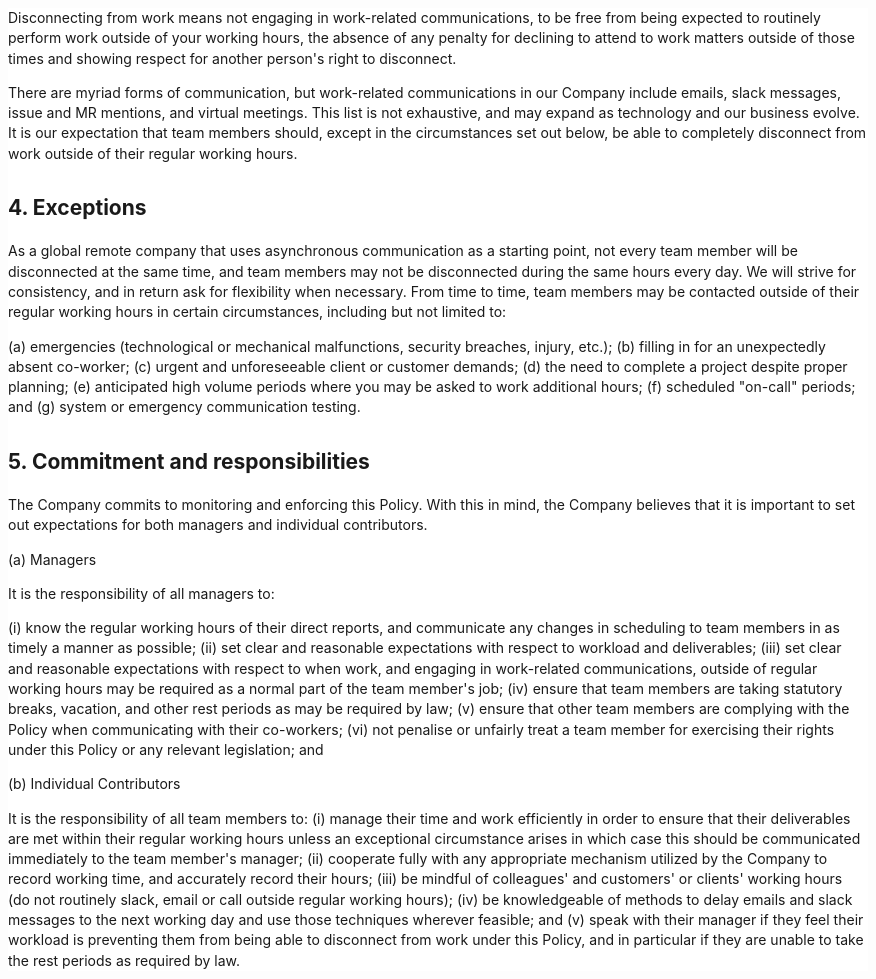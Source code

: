 Disconnecting from work means not engaging in work-related communications, to be free from being expected to routinely perform work outside of your working hours, the absence of any penalty for declining to attend to work matters outside of those times and showing respect for another person's right to disconnect.

There are myriad forms of communication, but work-related communications in our Company include emails, slack messages, issue and MR mentions, and virtual meetings. This list is not exhaustive, and may expand as technology and our business evolve. It is our expectation that team members should, except in the circumstances set out below, be able to completely disconnect from work outside of their regular working hours.

## 4. Exceptions

As a global remote company that uses asynchronous communication as a starting point, not every team member will be disconnected at the same time, and team members may not be disconnected during the same hours every day. We will strive for consistency, and in return ask for flexibility when necessary. From time to time, team members may be contacted outside of their regular working hours in certain circumstances, including but not limited to:

(a) emergencies (technological or mechanical malfunctions, security breaches, injury, etc.);
(b) filling in for an unexpectedly absent co-worker;
(c) urgent and unforeseeable client or customer demands;
(d) the need to complete a project despite proper planning;
(e) anticipated high volume periods where you may be asked to work additional hours;
(f) scheduled "on-call" periods; and
(g) system or emergency communication testing.

## 5. Commitment and responsibilities

The Company commits to monitoring and enforcing this Policy. With this in mind, the Company believes that it is important to set out expectations for both managers and individual contributors.

(a) Managers

It is the responsibility of all managers to:

(i) know the regular working hours of their direct reports, and communicate any changes in scheduling to team members in as timely a manner as possible;
(ii) set clear and reasonable expectations with respect to workload and  deliverables;
(iii) set clear and reasonable expectations with respect to when work, and engaging in work-related communications, outside of regular working hours may be required as a normal part of the team member's job;
(iv) ensure that team members are taking statutory breaks, vacation, and other rest periods as may be required by law;
(v) ensure that other team members are complying with the Policy when communicating with their co-workers;
(vi) not penalise or unfairly treat a team member for exercising their rights under this Policy or any relevant legislation; and

(b) Individual Contributors

It is the responsibility of all team members to:
(i) manage their time and work efficiently in order to ensure that their deliverables are met within their regular working hours unless an exceptional circumstance arises in which case this should be communicated immediately to the team member's manager;
(ii) cooperate fully with any appropriate mechanism utilized by the Company  to record working time, and accurately record their hours;
(iii) be mindful of colleagues' and customers' or clients' working hours (do not routinely slack, email or call outside regular working hours);
(iv) be knowledgeable of methods to delay emails and slack messages to the next working day and use those techniques wherever feasible; and
(v) speak with their manager if they feel their workload is preventing them from  being able to disconnect from work under this Policy, and in particular if they are unable to take the rest periods as required by law.
